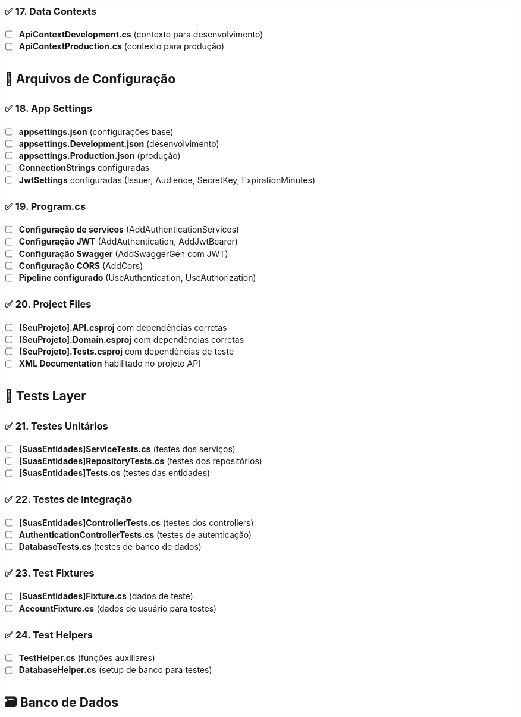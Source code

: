 ### ✅ 17. Data Contexts
- [ ] **ApiContextDevelopment.cs** (contexto para desenvolvimento)
- [ ] **ApiContextProduction.cs** (contexto para produção)

## 📁 Arquivos de Configuração

### ✅ 18. App Settings
- [ ] **appsettings.json** (configurações base)
- [ ] **appsettings.Development.json** (desenvolvimento)
- [ ] **appsettings.Production.json** (produção)
- [ ] **ConnectionStrings** configuradas
- [ ] **JwtSettings** configuradas (Issuer, Audience, SecretKey, ExpirationMinutes)

### ✅ 19. Program.cs
- [ ] **Configuração de serviços** (AddAuthenticationServices)
- [ ] **Configuração JWT** (AddAuthentication, AddJwtBearer)
- [ ] **Configuração Swagger** (AddSwaggerGen com JWT)
- [ ] **Configuração CORS** (AddCors)
- [ ] **Pipeline configurado** (UseAuthentication, UseAuthorization)

### ✅ 20. Project Files
- [ ] **[SeuProjeto].API.csproj** com dependências corretas
- [ ] **[SeuProjeto].Domain.csproj** com dependências corretas
- [ ] **[SeuProjeto].Tests.csproj** com dependências de teste
- [ ] **XML Documentation** habilitado no projeto API

## 🧪 Tests Layer

### ✅ 21. Testes Unitários
- [ ] **[SuasEntidades]ServiceTests.cs** (testes dos serviços)
- [ ] **[SuasEntidades]RepositoryTests.cs** (testes dos repositórios)
- [ ] **[SuasEntidades]Tests.cs** (testes das entidades)

### ✅ 22. Testes de Integração
- [ ] **[SuasEntidades]ControllerTests.cs** (testes dos controllers)
- [ ] **AuthenticationControllerTests.cs** (testes de autenticação)
- [ ] **DatabaseTests.cs** (testes de banco de dados)

### ✅ 23. Test Fixtures
- [ ] **[SuasEntidades]Fixture.cs** (dados de teste)
- [ ] **AccountFixture.cs** (dados de usuário para testes)

### ✅ 24. Test Helpers
- [ ] **TestHelper.cs** (funções auxiliares)
- [ ] **DatabaseHelper.cs** (setup de banco para testes)

## 🗃️ Banco de Dados
